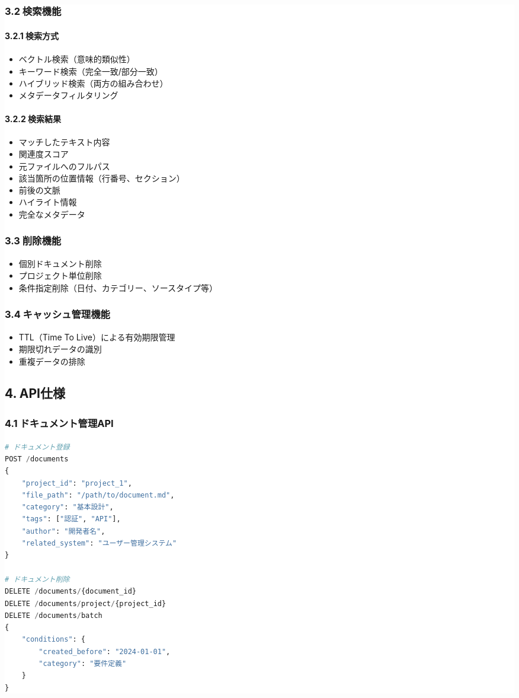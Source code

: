 ### 3.2 検索機能

#### 3.2.1 検索方式
- ベクトル検索（意味的類似性）
- キーワード検索（完全一致/部分一致）
- ハイブリッド検索（両方の組み合わせ）
- メタデータフィルタリング

#### 3.2.2 検索結果
- マッチしたテキスト内容
- 関連度スコア
- 元ファイルへのフルパス
- 該当箇所の位置情報（行番号、セクション）
- 前後の文脈
- ハイライト情報
- 完全なメタデータ

### 3.3 削除機能
- 個別ドキュメント削除
- プロジェクト単位削除
- 条件指定削除（日付、カテゴリー、ソースタイプ等）

### 3.4 キャッシュ管理機能
- TTL（Time To Live）による有効期限管理
- 期限切れデータの識別
- 重複データの排除

## 4. API仕様

### 4.1 ドキュメント管理API

```python
# ドキュメント登録
POST /documents
{
    "project_id": "project_1",
    "file_path": "/path/to/document.md",
    "category": "基本設計",
    "tags": ["認証", "API"],
    "author": "開発者名",
    "related_system": "ユーザー管理システム"
}

# ドキュメント削除
DELETE /documents/{document_id}
DELETE /documents/project/{project_id}
DELETE /documents/batch
{
    "conditions": {
        "created_before": "2024-01-01",
        "category": "要件定義"
    }
}
```
